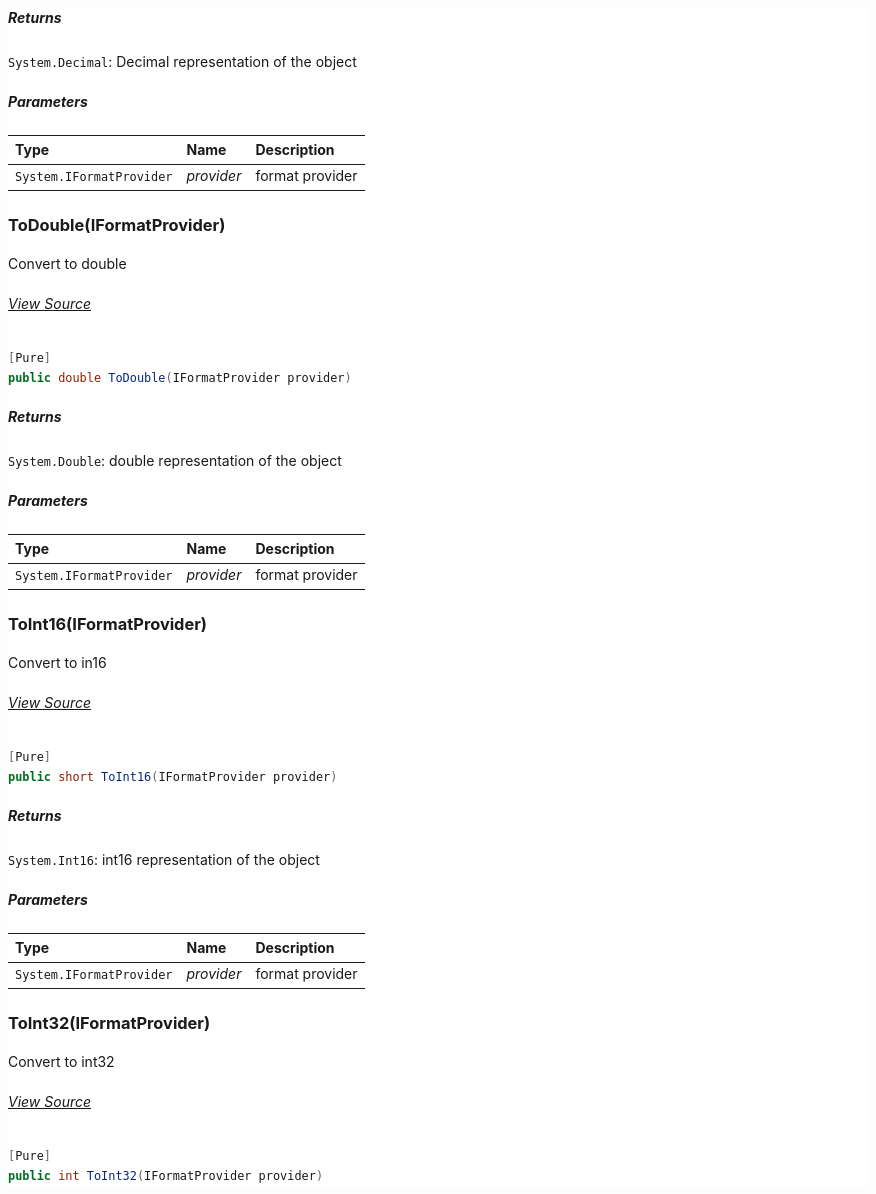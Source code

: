 ##### Returns

`System.Decimal`: Decimal representation of the object
##### Parameters

| Type | Name | Description |
|:--- |:--- |:--- |
| `System.IFormatProvider` | *provider* | format provider |

### ToDouble(IFormatProvider)
Convert to double
###### [View Source](https://github.com/WildernessLabs/Meadow.Units.git/blob/develop/Source/Meadow.Units/DigitalStorage.cs#L393)
```csharp title="Declaration"
[Pure]
public double ToDouble(IFormatProvider provider)
```

##### Returns

`System.Double`: double representation of the object
##### Parameters

| Type | Name | Description |
|:--- |:--- |:--- |
| `System.IFormatProvider` | *provider* | format provider |

### ToInt16(IFormatProvider)
Convert to in16
###### [View Source](https://github.com/WildernessLabs/Meadow.Units.git/blob/develop/Source/Meadow.Units/DigitalStorage.cs#L400)
```csharp title="Declaration"
[Pure]
public short ToInt16(IFormatProvider provider)
```

##### Returns

`System.Int16`: int16 representation of the object
##### Parameters

| Type | Name | Description |
|:--- |:--- |:--- |
| `System.IFormatProvider` | *provider* | format provider |

### ToInt32(IFormatProvider)
Convert to int32
###### [View Source](https://github.com/WildernessLabs/Meadow.Units.git/blob/develop/Source/Meadow.Units/DigitalStorage.cs#L407)
```csharp title="Declaration"
[Pure]
public int ToInt32(IFormatProvider provider)
```

